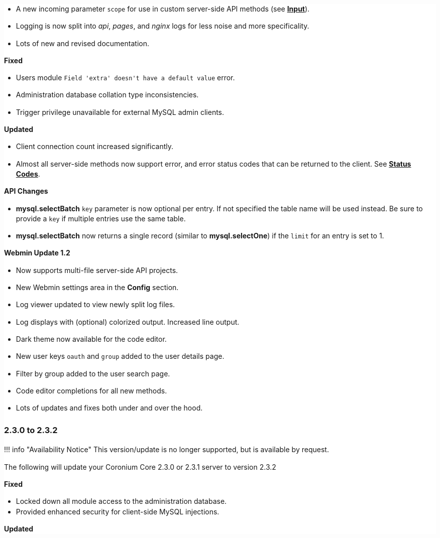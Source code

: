   - A new incoming parameter `scope` for use in custom server-side API methods (see __[Input](/server/modules/api/#input)__).

  - Logging is now split into _api_, _pages_, and _nginx_ logs for less noise and more specificality.

  - Lots of new and revised documentation.

__Fixed__

  - Users module `Field 'extra' doesn't have a default value` error.

  - Administration database collation type inconsistencies.

  - Trigger privilege unavailable for external MySQL admin clients.

__Updated__

  - Client connection count increased significantly.

  - Almost all server-side methods now support error, and error status codes that can be returned to the client. See __[Status Codes](/client/codes/)__.

__API Changes__

  - __mysql.selectBatch__ `key` parameter is now optional per entry. If not specified the table name will be used instead. Be sure to provide a `key` if multiple entries use the same table.

  - __mysql.selectBatch__ now returns a single record (similar to __mysql.selectOne__) if the `limit` for an entry is set to 1.

__Webmin Update 1.2__

  - Now supports multi-file server-side API projects.
  
  - New Webmin settings area in the __Config__ section.

  - Log viewer updated to view newly split log files. 

  - Log displays with (optional) colorized output. Increased line output.

  - Dark theme now available for the code editor.

  - New user keys `oauth` and `group` added to the user details page.

  - Filter by group added to the user search page.

  - Code editor completions for all new methods.

  - Lots of updates and fixes both under and over the hood.

### 2.3.0 to 2.3.2

!!! info "Availability Notice"
    This version/update is no longer supported, but is available by request.

The following will update your Coronium Core 2.3.0 or 2.3.1 server to version 2.3.2

__Fixed__

  - Locked down all module access to the administration database.
  - Provided enhanced security for client-side MySQL injections.

__Updated__
